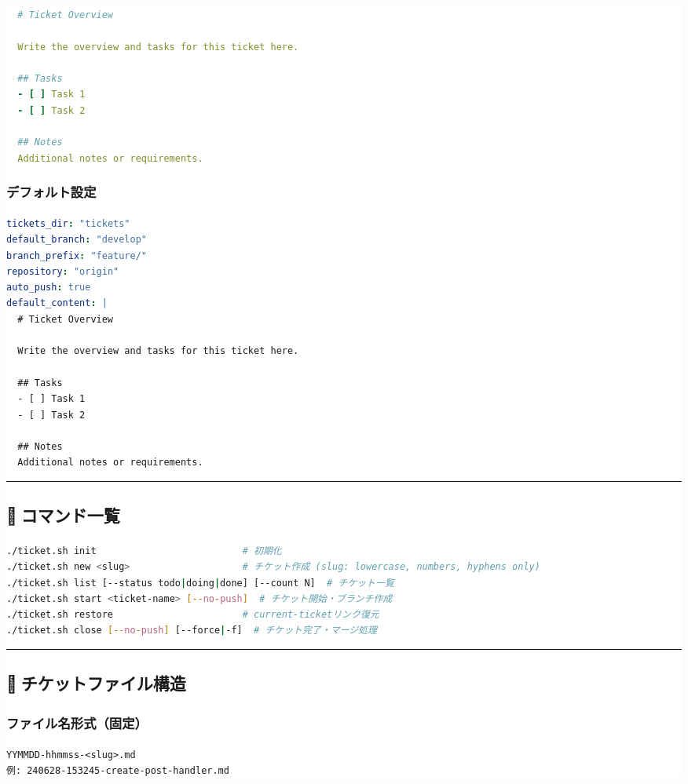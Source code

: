 ```yaml
  # Ticket Overview
  
  Write the overview and tasks for this ticket here.
  
  ## Tasks
  - [ ] Task 1
  - [ ] Task 2
  
  ## Notes
  Additional notes or requirements.
```

### デフォルト設定
```yaml
tickets_dir: "tickets"
default_branch: "develop"
branch_prefix: "feature/"
repository: "origin"
auto_push: true
default_content: |
  # Ticket Overview
  
  Write the overview and tasks for this ticket here.
  
  ## Tasks
  - [ ] Task 1
  - [ ] Task 2
  
  ## Notes
  Additional notes or requirements.
```

---

## 🧭 コマンド一覧

```bash
./ticket.sh init                          # 初期化
./ticket.sh new <slug>                    # チケット作成 (slug: lowercase, numbers, hyphens only)
./ticket.sh list [--status todo|doing|done] [--count N]  # チケット一覧
./ticket.sh start <ticket-name> [--no-push]  # チケット開始・ブランチ作成
./ticket.sh restore                       # current-ticketリンク復元
./ticket.sh close [--no-push] [--force|-f]  # チケット完了・マージ処理
```

---

## 📝 チケットファイル構造

### ファイル名形式（固定）
```
YYMMDD-hhmmss-<slug>.md
例: 240628-153245-create-post-handler.md
```
